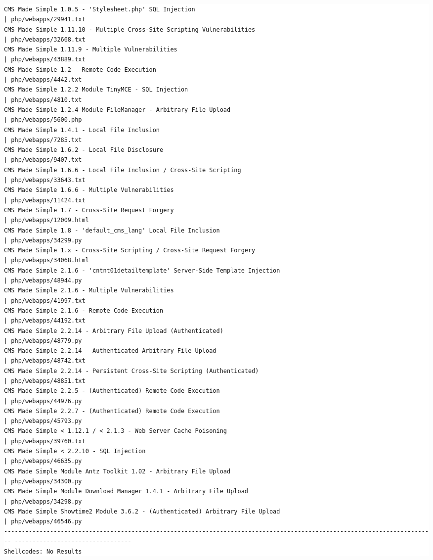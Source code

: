 ```
CMS Made Simple 1.0.5 - 'Stylesheet.php' SQL Injection                                                                    | php/webapps/29941.txt
CMS Made Simple 1.11.10 - Multiple Cross-Site Scripting Vulnerabilities                                                   | php/webapps/32668.txt
CMS Made Simple 1.11.9 - Multiple Vulnerabilities                                                                         | php/webapps/43889.txt
CMS Made Simple 1.2 - Remote Code Execution                                                                               | php/webapps/4442.txt
CMS Made Simple 1.2.2 Module TinyMCE - SQL Injection                                                                      | php/webapps/4810.txt
CMS Made Simple 1.2.4 Module FileManager - Arbitrary File Upload                                                          | php/webapps/5600.php
CMS Made Simple 1.4.1 - Local File Inclusion                                                                              | php/webapps/7285.txt
CMS Made Simple 1.6.2 - Local File Disclosure                                                                             | php/webapps/9407.txt
CMS Made Simple 1.6.6 - Local File Inclusion / Cross-Site Scripting                                                       | php/webapps/33643.txt
CMS Made Simple 1.6.6 - Multiple Vulnerabilities                                                                          | php/webapps/11424.txt
CMS Made Simple 1.7 - Cross-Site Request Forgery                                                                          | php/webapps/12009.html
CMS Made Simple 1.8 - 'default_cms_lang' Local File Inclusion                                                             | php/webapps/34299.py
CMS Made Simple 1.x - Cross-Site Scripting / Cross-Site Request Forgery                                                   | php/webapps/34068.html
CMS Made Simple 2.1.6 - 'cntnt01detailtemplate' Server-Side Template Injection                                            | php/webapps/48944.py
CMS Made Simple 2.1.6 - Multiple Vulnerabilities                                                                          | php/webapps/41997.txt
CMS Made Simple 2.1.6 - Remote Code Execution                                                                             | php/webapps/44192.txt
CMS Made Simple 2.2.14 - Arbitrary File Upload (Authenticated)                                                            | php/webapps/48779.py
CMS Made Simple 2.2.14 - Authenticated Arbitrary File Upload                                                              | php/webapps/48742.txt
CMS Made Simple 2.2.14 - Persistent Cross-Site Scripting (Authenticated)                                                  | php/webapps/48851.txt
CMS Made Simple 2.2.5 - (Authenticated) Remote Code Execution                                                             | php/webapps/44976.py
CMS Made Simple 2.2.7 - (Authenticated) Remote Code Execution                                                             | php/webapps/45793.py
CMS Made Simple < 1.12.1 / < 2.1.3 - Web Server Cache Poisoning                                                           | php/webapps/39760.txt
CMS Made Simple < 2.2.10 - SQL Injection                                                                                  | php/webapps/46635.py
CMS Made Simple Module Antz Toolkit 1.02 - Arbitrary File Upload                                                          | php/webapps/34300.py
CMS Made Simple Module Download Manager 1.4.1 - Arbitrary File Upload                                                     | php/webapps/34298.py
CMS Made Simple Showtime2 Module 3.6.2 - (Authenticated) Arbitrary File Upload                                            | php/webapps/46546.py
-------------------------------------------------------------------------------------------------------------------------- ---------------------------------
Shellcodes: No Results
```
